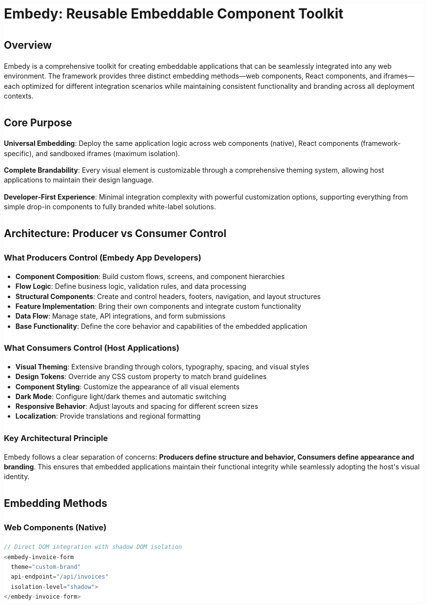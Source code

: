 # Embedy: Reusable Embeddable Component Toolkit

## Overview

Embedy is a comprehensive toolkit for creating embeddable applications that can be seamlessly integrated into any web environment. The framework provides three distinct embedding methods—web components, React components, and iframes—each optimized for different integration scenarios while maintaining consistent functionality and branding across all deployment contexts.

## Core Purpose

**Universal Embedding**: Deploy the same application logic across web components (native), React components (framework-specific), and sandboxed iframes (maximum isolation).

**Complete Brandability**: Every visual element is customizable through a comprehensive theming system, allowing host applications to maintain their design language.

**Developer-First Experience**: Minimal integration complexity with powerful customization options, supporting everything from simple drop-in components to fully branded white-label solutions.

## Architecture: Producer vs Consumer Control

### What Producers Control (Embedy App Developers)
- **Component Composition**: Build custom flows, screens, and component hierarchies
- **Flow Logic**: Define business logic, validation rules, and data processing
- **Structural Components**: Create and control headers, footers, navigation, and layout structures
- **Feature Implementation**: Bring their own components and integrate custom functionality
- **Data Flow**: Manage state, API integrations, and form submissions
- **Base Functionality**: Define the core behavior and capabilities of the embedded application

### What Consumers Control (Host Applications)
- **Visual Theming**: Extensive branding through colors, typography, spacing, and visual styles
- **Design Tokens**: Override any CSS custom property to match brand guidelines
- **Component Styling**: Customize the appearance of all visual elements
- **Dark Mode**: Configure light/dark themes and automatic switching
- **Responsive Behavior**: Adjust layouts and spacing for different screen sizes
- **Localization**: Provide translations and regional formatting

### Key Architectural Principle
Embedy follows a clear separation of concerns: **Producers define structure and behavior, Consumers define appearance and branding**. This ensures that embedded applications maintain their functional integrity while seamlessly adopting the host's visual identity.

## Embedding Methods

### Web Components (Native)
```javascript
// Direct DOM integration with shadow DOM isolation
<embedy-invoice-form 
  theme="custom-brand"
  api-endpoint="/api/invoices"
  isolation-level="shadow">
</embedy-invoice-form>
```
